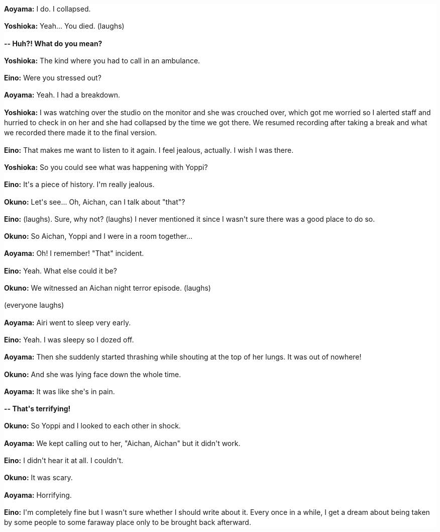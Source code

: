 **Aoyama:** I do. I collapsed.  

**Yoshioka:** Yeah... You died. (laughs)  

**\-- Huh?! What do you mean?**  

**Yoshioka:** The kind where you had to call in an ambulance.  

**Eino:** Were you stressed out?  

**Aoyama:** Yeah. I had a breakdown.  

**Yoshioka:** I was watching over the studio on the monitor and she was crouched over, which got me worried so I alerted staff and hurried to check in on her and she had collapsed by the time we got there. We resumed recording after taking a break and what we recorded there made it to the final version.  

**Eino:** That makes me want to listen to it again. I feel jealous, actually. I wish I was there.  

**Yoshioka:** So you could see what was happening with Yoppi?  

**Eino:** It's a piece of history. I'm really jealous.  

**Okuno:** Let's see... Oh, Aichan, can I talk about "that"?  

**Eino:** (laughs). Sure, why not? (laughs) I never mentioned it since I wasn't sure there was a good place to do so.  

**Okuno:** So Aichan, Yoppi and I were in a room together...  

**Aoyama:** Oh! I remember! "That" incident.  

**Eino:** Yeah. What else could it be?  

**Okuno:** We witnessed an Aichan night terror episode. (laughs)  

(everyone laughs)  

**Aoyama:** Airi went to sleep very early.  

**Eino:** Yeah. I was sleepy so I dozed off.  

**Aoyama:** Then she suddenly started thrashing while shouting at the top of her lungs. It was out of nowhere!  

**Okuno:** And she was lying face down the whole time.  

**Aoyama:** It was like she's in pain.  

**\-- That's terrifying!**  

**Okuno:** So Yoppi and I looked to each other in shock.  

**Aoyama:** We kept calling out to her, "Aichan, Aichan" but it didn't work.  

**Eino:** I didn't hear it at all. I couldn't.  

**Okuno:** It was scary.  

**Aoyama:** Horrifying.  

**Eino:** I'm completely fine but I wasn't sure whether I should write about it. Every once in a while, I get a dream about being taken by some people to some faraway place only to be brought back afterward.  
